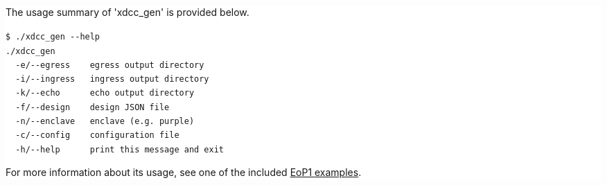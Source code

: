 The usage summary of 'xdcc_gen' is provided below.


```
$ ./xdcc_gen --help
./xdcc_gen
  -e/--egress 	 egress output directory
  -i/--ingress 	 ingress output directory
  -k/--echo 	 echo output directory
  -f/--design 	 design JSON file
  -n/--enclave 	 enclave (e.g. purple)
  -c/--config 	 configuration file
  -h/--help 	 print this message and exit
```

For more information about its usage, see one of the included [EoP1 examples](https://github.com/gaps-closure/build/tree/develop/apps/eop1).
